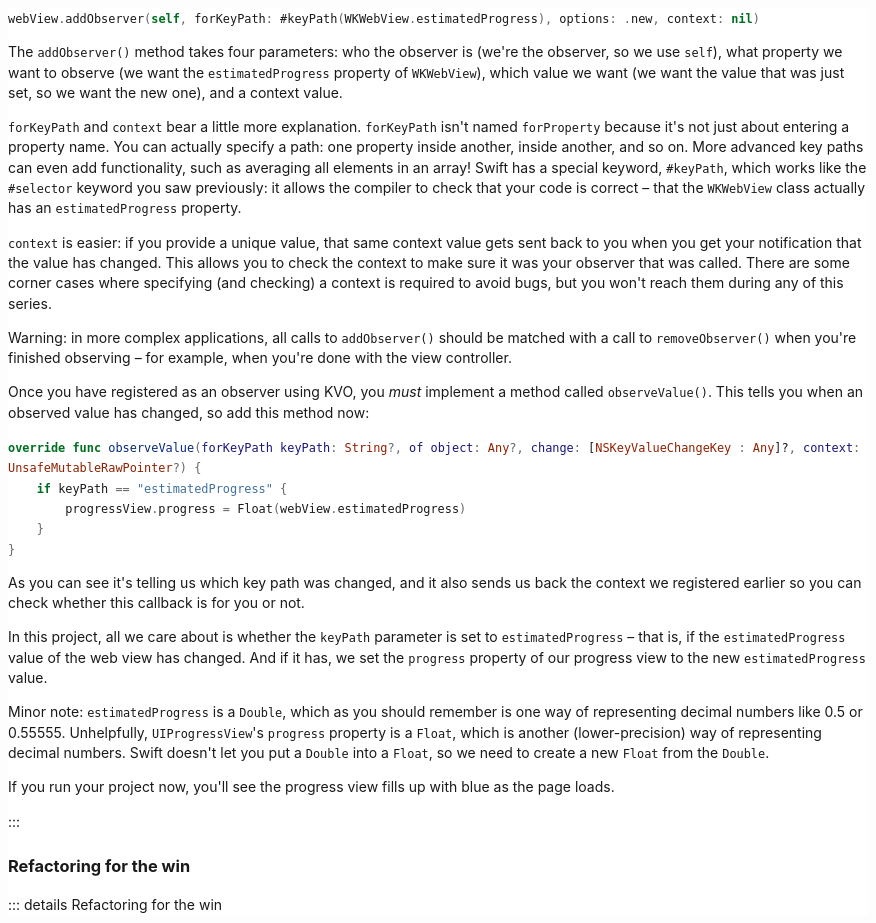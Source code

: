 ```swift
webView.addObserver(self, forKeyPath: #keyPath(WKWebView.estimatedProgress), options: .new, context: nil)
```

The `addObserver()` method takes four parameters: who the observer is (we're the observer, so we use `self`), what property we want to observe (we want the `estimatedProgress` property of `WKWebView`), which value we want (we want the value that was just set, so we want the new one), and a context value.

`forKeyPath` and `context` bear a little more explanation. `forKeyPath` isn't named `forProperty` because it's not just about entering a property name. You can actually specify a path: one property inside another, inside another, and so on. More advanced key paths can even add functionality, such as averaging all elements in an array! Swift has a special keyword, `#keyPath`, which works like the `#selector` keyword you saw previously: it allows the compiler to check that your code is correct – that the `WKWebView` class actually has an `estimatedProgress` property.

`context` is easier: if you provide a unique value, that same context value gets sent back to you when you get your notification that the value has changed. This allows you to check the context to make sure it was your observer that was called. There are some corner cases where specifying (and checking) a context is required to avoid bugs, but you won't reach them during any of this series.

Warning: in more complex applications, all calls to `addObserver()` should be matched with a call to `removeObserver()` when you're finished observing – for example, when you're done with the view controller.

Once you have registered as an observer using KVO, you _must_ implement a method called `observeValue()`. This tells you when an observed value has changed, so add this method now:

```swift
override func observeValue(forKeyPath keyPath: String?, of object: Any?, change: [NSKeyValueChangeKey : Any]?, context: UnsafeMutableRawPointer?) {
    if keyPath == "estimatedProgress" {
        progressView.progress = Float(webView.estimatedProgress)
    }
}
```

As you can see it's telling us which key path was changed, and it also sends us back the context we registered earlier so you can check whether this callback is for you or not.

In this project, all we care about is whether the `keyPath` parameter is set to `estimatedProgress` – that is, if the `estimatedProgress` value of the web view has changed. And if it has, we set the `progress` property of our progress view to the new `estimatedProgress` value.

Minor note: `estimatedProgress` is a `Double`, which as you should remember is one way of representing decimal numbers like 0.5 or 0.55555. Unhelpfully, `UIProgressView`'s `progress` property is a `Float`, which is another (lower-precision) way of representing decimal numbers. Swift doesn't let you put a `Double` into a `Float`, so we need to create a new `Float` from the `Double`.

If you run your project now, you'll see the progress view fills up with blue as the page loads.

:::

### Refactoring for the win

::: details Refactoring for the win
